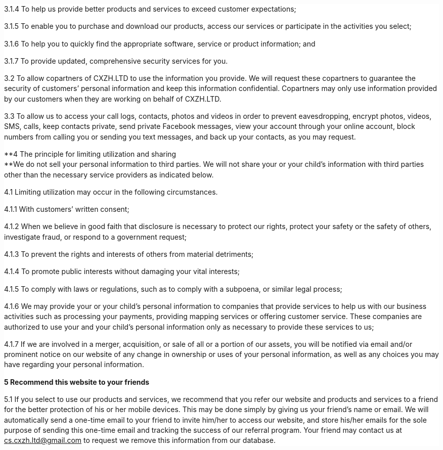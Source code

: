 3.1.4 To help us provide better products and services to exceed customer
expectations;

3.1.5 To enable you to purchase and download our products, access our services
or participate in the activities you select;

3.1.6 To help you to quickly find the appropriate software, service or product
information; and

3.1.7 To provide updated, comprehensive security services for you.

3.2 To allow copartners of CXZH.LTD to use the information you provide. We
will request these copartners to guarantee the security of customers’ personal
information and keep this information confidential. Copartners may only use
information provided by our customers when they are working on behalf of
CXZH.LTD.

3.3 To allow us to access your call logs, contacts, photos and videos in order
to prevent eavesdropping, encrypt photos, videos, SMS, calls, keep contacts
private, send private Facebook messages, view your account through your online
account, block numbers from calling you or sending you text messages, and back
up your contacts, as you may request.

**4 The principle for limiting utilization and sharing  
**We do not sell your personal information to third parties. We will not share
your or your child’s information with third parties other than the necessary
service providers as indicated below.

4.1 Limiting utilization may occur in the following circumstances.

4.1.1 With customers’ written consent;

4.1.2 When we believe in good faith that disclosure is necessary to protect
our rights, protect your safety or the safety of others, investigate fraud, or
respond to a government request;

4.1.3 To prevent the rights and interests of others from material detriments;

4.1.4 To promote public interests without damaging your vital interests;

4.1.5 To comply with laws or regulations, such as to comply with a subpoena,
or similar legal process;

4.1.6 We may provide your or your child’s personal information to companies
that provide services to help us with our business activities such as
processing your payments, providing mapping services or offering customer
service. These companies are authorized to use your and your child’s personal
information only as necessary to provide these services to us;

4.1.7 If we are involved in a merger, acquisition, or sale of all or a portion
of our assets, you will be notified via email and/or prominent notice on our
website of any change in ownership or uses of your personal information, as
well as any choices you may have regarding your personal information.

**5 Recommend this website to your friends**

5.1 If you select to use our products and services, we recommend that you
refer our website and products and services to a friend for the better
protection of his or her mobile devices. This may be done simply by giving us
your friend’s name or email. We will automatically send a one-time email to
your friend to invite him/her to access our website, and store his/her emails
for the sole purpose of sending this one-time email and tracking the success
of our referral program. Your friend may contact us at cs.cxzh.ltd@gmail.com
to request we remove this information from our database.
